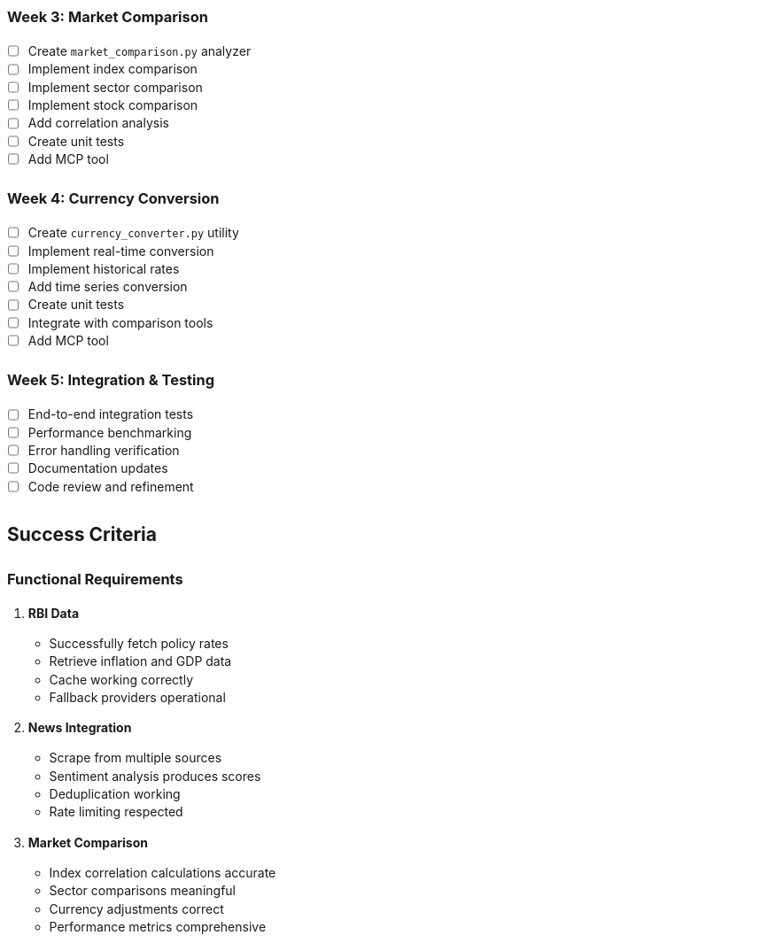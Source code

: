 ### Week 3: Market Comparison

- [ ] Create `market_comparison.py` analyzer
- [ ] Implement index comparison
- [ ] Implement sector comparison
- [ ] Implement stock comparison
- [ ] Add correlation analysis
- [ ] Create unit tests
- [ ] Add MCP tool

### Week 4: Currency Conversion

- [ ] Create `currency_converter.py` utility
- [ ] Implement real-time conversion
- [ ] Implement historical rates
- [ ] Add time series conversion
- [ ] Create unit tests
- [ ] Integrate with comparison tools
- [ ] Add MCP tool

### Week 5: Integration & Testing

- [ ] End-to-end integration tests
- [ ] Performance benchmarking
- [ ] Error handling verification
- [ ] Documentation updates
- [ ] Code review and refinement

## Success Criteria

### Functional Requirements

1. **RBI Data**

   - Successfully fetch policy rates
   - Retrieve inflation and GDP data
   - Cache working correctly
   - Fallback providers operational

2. **News Integration**

   - Scrape from multiple sources
   - Sentiment analysis produces scores
   - Deduplication working
   - Rate limiting respected

3. **Market Comparison**

   - Index correlation calculations accurate
   - Sector comparisons meaningful
   - Currency adjustments correct
   - Performance metrics comprehensive
